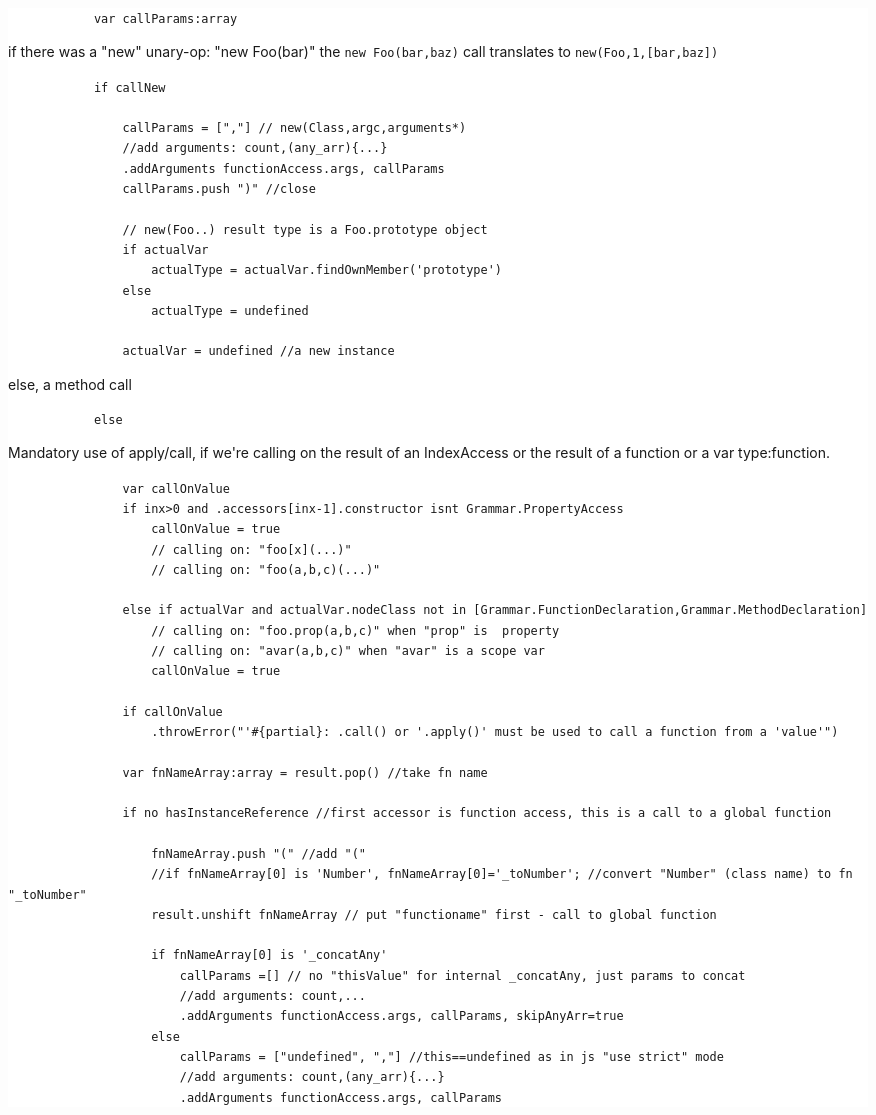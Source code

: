                 var callParams:array

if there was a "new" unary-op: "new Foo(bar)" 
the `new Foo(bar,baz)` call translates to `new(Foo,1,[bar,baz])`

                if callNew

                    callParams = [","] // new(Class,argc,arguments*)
                    //add arguments: count,(any_arr){...}
                    .addArguments functionAccess.args, callParams
                    callParams.push ")" //close 

                    // new(Foo..) result type is a Foo.prototype object
                    if actualVar 
                        actualType = actualVar.findOwnMember('prototype')
                    else
                        actualType = undefined

                    actualVar = undefined //a new instance

else, a method call

                else

Mandatory use of apply/call, 
if we're calling on the result of an IndexAccess 
or the result of a function 
or a var type:function.

                    var callOnValue
                    if inx>0 and .accessors[inx-1].constructor isnt Grammar.PropertyAccess
                        callOnValue = true 
                        // calling on: "foo[x](...)"
                        // calling on: "foo(a,b,c)(...)"

                    else if actualVar and actualVar.nodeClass not in [Grammar.FunctionDeclaration,Grammar.MethodDeclaration]
                        // calling on: "foo.prop(a,b,c)" when "prop" is  property
                        // calling on: "avar(a,b,c)" when "avar" is a scope var
                        callOnValue = true

                    if callOnValue
                        .throwError("'#{partial}: .call() or '.apply()' must be used to call a function from a 'value'")

                    var fnNameArray:array = result.pop() //take fn name 

                    if no hasInstanceReference //first accessor is function access, this is a call to a global function

                        fnNameArray.push "(" //add "(" 
                        //if fnNameArray[0] is 'Number', fnNameArray[0]='_toNumber'; //convert "Number" (class name) to fn "_toNumber"
                        result.unshift fnNameArray // put "functioname" first - call to global function

                        if fnNameArray[0] is '_concatAny'
                            callParams =[] // no "thisValue" for internal _concatAny, just params to concat
                            //add arguments: count,...
                            .addArguments functionAccess.args, callParams, skipAnyArr=true
                        else
                            callParams = ["undefined", ","] //this==undefined as in js "use strict" mode
                            //add arguments: count,(any_arr){...}
                            .addArguments functionAccess.args, callParams

